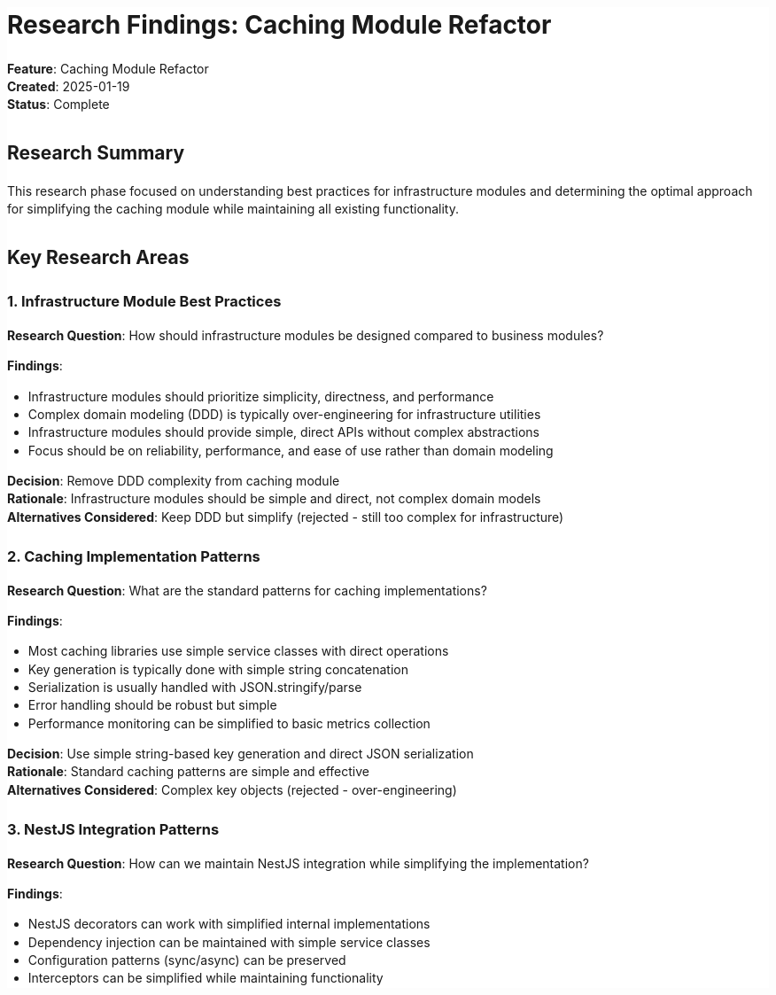 # Research Findings: Caching Module Refactor

**Feature**: Caching Module Refactor  
**Created**: 2025-01-19  
**Status**: Complete

## Research Summary

This research phase focused on understanding best practices for infrastructure modules and determining the optimal approach for simplifying the caching module while maintaining all existing functionality.

## Key Research Areas

### 1. Infrastructure Module Best Practices

**Research Question**: How should infrastructure modules be designed compared to business modules?

**Findings**:

- Infrastructure modules should prioritize simplicity, directness, and performance
- Complex domain modeling (DDD) is typically over-engineering for infrastructure utilities
- Infrastructure modules should provide simple, direct APIs without complex abstractions
- Focus should be on reliability, performance, and ease of use rather than domain modeling

**Decision**: Remove DDD complexity from caching module  
**Rationale**: Infrastructure modules should be simple and direct, not complex domain models  
**Alternatives Considered**: Keep DDD but simplify (rejected - still too complex for infrastructure)

### 2. Caching Implementation Patterns

**Research Question**: What are the standard patterns for caching implementations?

**Findings**:

- Most caching libraries use simple service classes with direct operations
- Key generation is typically done with simple string concatenation
- Serialization is usually handled with JSON.stringify/parse
- Error handling should be robust but simple
- Performance monitoring can be simplified to basic metrics collection

**Decision**: Use simple string-based key generation and direct JSON serialization  
**Rationale**: Standard caching patterns are simple and effective  
**Alternatives Considered**: Complex key objects (rejected - over-engineering)

### 3. NestJS Integration Patterns

**Research Question**: How can we maintain NestJS integration while simplifying the implementation?

**Findings**:

- NestJS decorators can work with simplified internal implementations
- Dependency injection can be maintained with simple service classes
- Configuration patterns (sync/async) can be preserved
- Interceptors can be simplified while maintaining functionality
